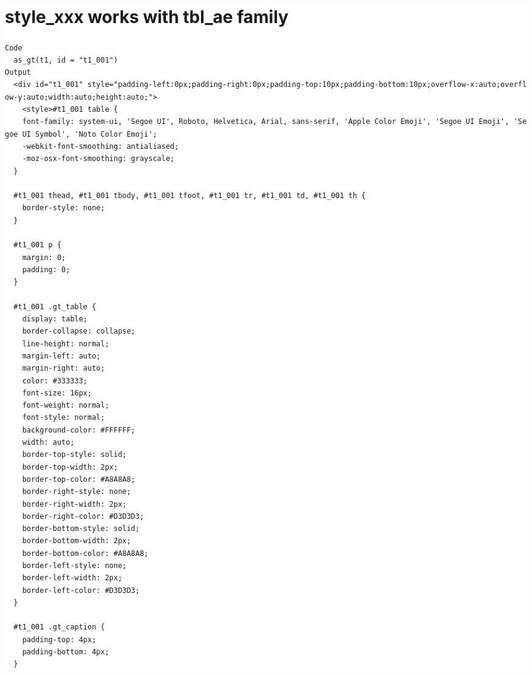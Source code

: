 # style_xxx works with tbl_ae family

    Code
      as_gt(t1, id = "t1_001")
    Output
      <div id="t1_001" style="padding-left:0px;padding-right:0px;padding-top:10px;padding-bottom:10px;overflow-x:auto;overflow-y:auto;width:auto;height:auto;">
        <style>#t1_001 table {
        font-family: system-ui, 'Segoe UI', Roboto, Helvetica, Arial, sans-serif, 'Apple Color Emoji', 'Segoe UI Emoji', 'Segoe UI Symbol', 'Noto Color Emoji';
        -webkit-font-smoothing: antialiased;
        -moz-osx-font-smoothing: grayscale;
      }
      
      #t1_001 thead, #t1_001 tbody, #t1_001 tfoot, #t1_001 tr, #t1_001 td, #t1_001 th {
        border-style: none;
      }
      
      #t1_001 p {
        margin: 0;
        padding: 0;
      }
      
      #t1_001 .gt_table {
        display: table;
        border-collapse: collapse;
        line-height: normal;
        margin-left: auto;
        margin-right: auto;
        color: #333333;
        font-size: 16px;
        font-weight: normal;
        font-style: normal;
        background-color: #FFFFFF;
        width: auto;
        border-top-style: solid;
        border-top-width: 2px;
        border-top-color: #A8A8A8;
        border-right-style: none;
        border-right-width: 2px;
        border-right-color: #D3D3D3;
        border-bottom-style: solid;
        border-bottom-width: 2px;
        border-bottom-color: #A8A8A8;
        border-left-style: none;
        border-left-width: 2px;
        border-left-color: #D3D3D3;
      }
      
      #t1_001 .gt_caption {
        padding-top: 4px;
        padding-bottom: 4px;
      }
      